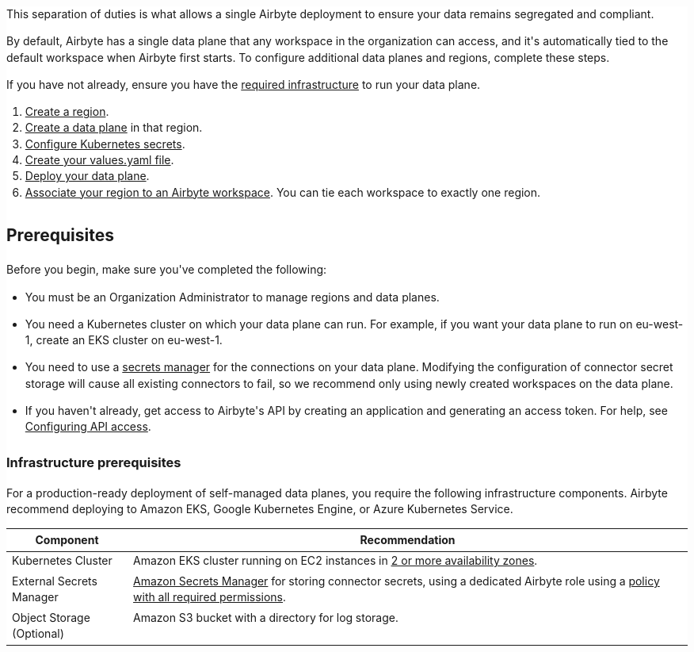 This separation of duties is what allows a single Airbyte deployment to ensure your data remains segregated and compliant.

By default, Airbyte has a single data plane that any workspace in the organization can access, and it's automatically tied to the default workspace when Airbyte first starts. To configure additional data planes and regions, complete these steps.

If you have not already, ensure you have the [required infrastructure](https://docs.airbyte.com/platform/enterprise-flex/getting-started) to run your data plane.

1. [Create a region](#step-1).
2. [Create a data plane](#step-2) in that region.
3. [Configure Kubernetes secrets](#step-3).
4. [Create your values.yaml file](#step-4).
5. [Deploy your data plane](#step-5).
6. [Associate your region to an Airbyte workspace](#step-6). You can tie each workspace to exactly one region.


## Prerequisites

Before you begin, make sure you've completed the following:

- You must be an Organization Administrator to manage regions and data planes.

- You need a Kubernetes cluster on which your data plane can run. For example, if you want your data plane to run on eu-west-1, create an EKS cluster on eu-west-1.

- You need to use a [secrets manager](https://docs.airbyte.com/platform/deploying-airbyte/integrations/secrets) for the connections on your data plane. Modifying the configuration of connector secret storage will cause all existing connectors to fail, so we recommend only using newly created workspaces on the data plane.

- If you haven't already, get access to Airbyte's API by creating an application and generating an access token. For help, see [Configuring API access](https://docs.airbyte.com/platform/using-airbyte/configuring-api-access).

### Infrastructure prerequisites

For a production-ready deployment of self-managed data planes, you require the following infrastructure components. Airbyte recommend deploying to Amazon EKS, Google Kubernetes Engine, or Azure Kubernetes Service.

<Tabs>
<TabItem value="Amazon" label="Amazon" default>

| Component                | Recommendation                                                                                                                                                            |
| ------------------------ | ------------------------------------------------------------------------------------------------------------------------------------------------------------------------- |
| Kubernetes Cluster       | Amazon EKS cluster running on EC2 instances in [2 or more availability zones](https://docs.aws.amazon.com/eks/latest/userguide/disaster-recovery-resiliency.html). |
| External Secrets Manager | [Amazon Secrets Manager](/platform/operator-guides/configuring-airbyte#secrets) for storing connector secrets, using a dedicated Airbyte role using a [policy with all required permissions](/platform/enterprise-setup/implementation-guide#aws-secret-manager-policy). |
| Object Storage (Optional)| Amazon S3 bucket with a directory for log storage.                                                                         |

</TabItem>
</Tabs>
